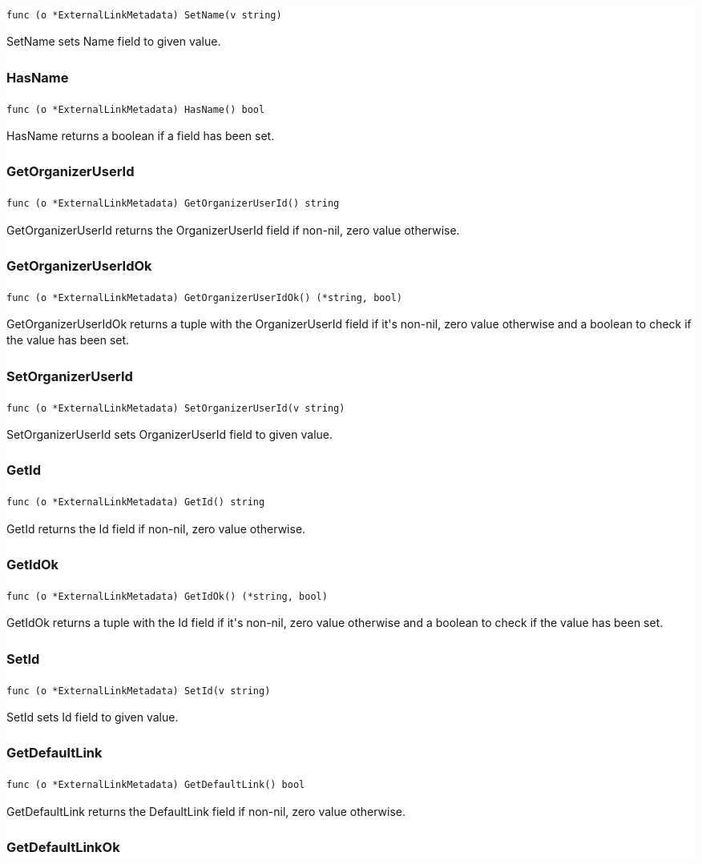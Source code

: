 `func (o *ExternalLinkMetadata) SetName(v string)`

SetName sets Name field to given value.

### HasName

`func (o *ExternalLinkMetadata) HasName() bool`

HasName returns a boolean if a field has been set.

### GetOrganizerUserId

`func (o *ExternalLinkMetadata) GetOrganizerUserId() string`

GetOrganizerUserId returns the OrganizerUserId field if non-nil, zero value otherwise.

### GetOrganizerUserIdOk

`func (o *ExternalLinkMetadata) GetOrganizerUserIdOk() (*string, bool)`

GetOrganizerUserIdOk returns a tuple with the OrganizerUserId field if it's non-nil, zero value otherwise
and a boolean to check if the value has been set.

### SetOrganizerUserId

`func (o *ExternalLinkMetadata) SetOrganizerUserId(v string)`

SetOrganizerUserId sets OrganizerUserId field to given value.


### GetId

`func (o *ExternalLinkMetadata) GetId() string`

GetId returns the Id field if non-nil, zero value otherwise.

### GetIdOk

`func (o *ExternalLinkMetadata) GetIdOk() (*string, bool)`

GetIdOk returns a tuple with the Id field if it's non-nil, zero value otherwise
and a boolean to check if the value has been set.

### SetId

`func (o *ExternalLinkMetadata) SetId(v string)`

SetId sets Id field to given value.


### GetDefaultLink

`func (o *ExternalLinkMetadata) GetDefaultLink() bool`

GetDefaultLink returns the DefaultLink field if non-nil, zero value otherwise.

### GetDefaultLinkOk

